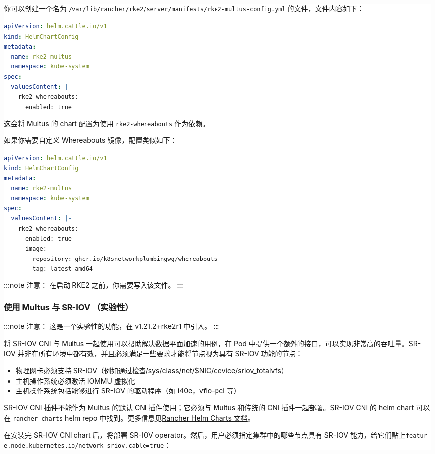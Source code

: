 你可以创建一个名为 `/var/lib/rancher/rke2/server/manifests/rke2-multus-config.yml` 的文件，文件内容如下：

```yaml
apiVersion: helm.cattle.io/v1
kind: HelmChartConfig
metadata:
  name: rke2-multus
  namespace: kube-system
spec:
  valuesContent: |-
    rke2-whereabouts:
      enabled: true
```

这会将 Multus 的 chart 配置为使用 `rke2-whereabouts` 作为依赖。

如果你需要自定义 Whereabouts 镜像，配置类似如下：
```yaml
apiVersion: helm.cattle.io/v1
kind: HelmChartConfig
metadata:
  name: rke2-multus
  namespace: kube-system
spec:
  valuesContent: |-
    rke2-whereabouts:
      enabled: true
      image:
        repository: ghcr.io/k8snetworkplumbingwg/whereabouts
        tag: latest-amd64
```

:::note 注意：
在启动 RKE2 之前，你需要写入该文件。
:::

### 使用 Multus 与 SR-IOV （实验性）

:::note 注意：
这是一个实验性的功能，在 v1.21.2+rke2r1 中引入。
:::

将 SR-IOV CNI 与 Multus 一起使用可以帮助解决数据平面加速的用例，在 Pod 中提供一个额外的接口，可以实现非常高的吞吐量。SR-IOV 并非在所有环境中都有效，并且必须满足一些要求才能将节点视为具有 SR-IOV 功能的节点：

- 物理网卡必须支持 SR-IOV（例如通过检查/sys/class/net/$NIC/device/sriov_totalvfs）
- 主机操作系统必须激活 IOMMU 虚拟化
- 主机操作系统包括能够进行 SR-IOV 的驱动程序（如 i40e，vfio-pci 等）

SR-IOV CNI 插件不能作为 Multus 的默认 CNI 插件使用；它必须与 Multus 和传统的 CNI 插件一起部署。SR-IOV CNI 的 helm chart 可以在 `rancher-charts` helm repo 中找到。更多信息见[Rancher Helm Charts 文档](https://rancher.com/docs/rancher/v2.x/en/helm-charts/)。

在安装完 SR-IOV CNI chart 后，将部署 SR-IOV operator。然后，用户必须指定集群中的哪些节点具有 SR-IOV 能力，给它们贴上`feature.node.kubernetes.io/network-sriov.cable=true`：
